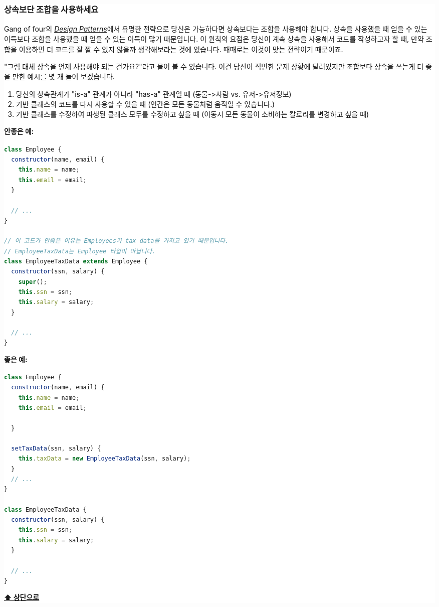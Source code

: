 ### 상속보단 조합을 사용하세요
Gang of four의 [*Design Patterns*](https://en.wikipedia.org/wiki/Design_Patterns)에서 유명한
전략으로 당신은 가능하다면 상속보다는 조합을 사용해야 합니다. 상속을 사용했을 때 얻을 수 있는 이득보다 조합을 사용했을 때 얻을 수
있는 이득이 많기 때문입니다. 이 원칙의 요점은 당신이 계속 상속을 사용해서 코드를 작성하고자 할 때, 만약 조합을 이용하면
더 코드를 잘 짤 수 있지 않을까 생각해보라는 것에 있습니다. 때때로는 이것이 맞는 전략이기 때문이죠.

"그럼 대체 상속을 언제 사용해야 되는 건가요?"라고 물어 볼 수 있습니다. 이건 당신이 직면한 문제 상황에 달려있지만
조합보다 상속을 쓰는게 더 좋을 만한 예시를 몇 개 들어 보겠습니다.

1. 당신의 상속관계가 "is-a" 관계가 아니라 "has-a" 관계일 때 (동물->사람 vs. 유저->유저정보)
2. 기반 클래스의 코드를 다시 사용할 수 있을 때 (인간은 모든 동물처럼 움직일 수 있습니다.)
3. 기반 클래스를 수정하여 파생된 클래스 모두를 수정하고 싶을 때 (이동시 모든 동물이 소비하는 칼로리를 변경하고 싶을 때)

**안좋은 예:**
```javascript
class Employee {
  constructor(name, email) {
    this.name = name;
    this.email = email;
  }

  // ...
}

// 이 코드가 안좋은 이유는 Employees가 tax data를 가지고 있기 때문입니다.
// EmployeeTaxData는 Employee 타입이 아닙니다.
class EmployeeTaxData extends Employee {
  constructor(ssn, salary) {
    super();
    this.ssn = ssn;
    this.salary = salary;
  }

  // ...
}
```

**좋은 예:**
```javascript
class Employee {
  constructor(name, email) {
    this.name = name;
    this.email = email;

  }

  setTaxData(ssn, salary) {
    this.taxData = new EmployeeTaxData(ssn, salary);
  }
  // ...
}

class EmployeeTaxData {
  constructor(ssn, salary) {
    this.ssn = ssn;
    this.salary = salary;
  }

  // ...
}
```
**[⬆ 상단으로](#목차)**
